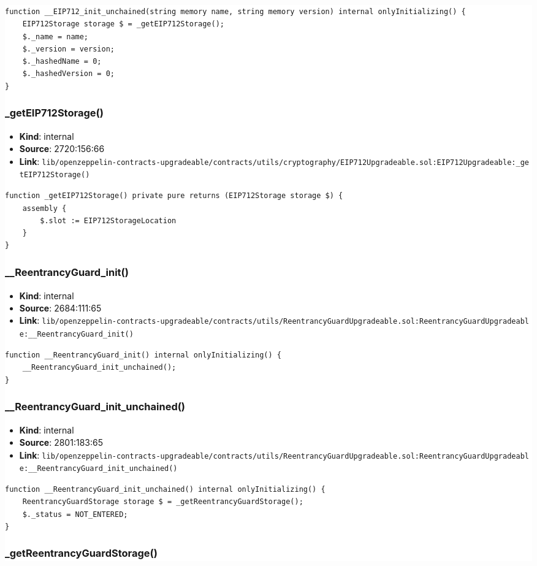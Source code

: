 ```solidity
function __EIP712_init_unchained(string memory name, string memory version) internal onlyInitializing() {
    EIP712Storage storage $ = _getEIP712Storage();
    $._name = name;
    $._version = version;
    $._hashedName = 0;
    $._hashedVersion = 0;
}
```

### _getEIP712Storage()

- **Kind**: internal
- **Source**: 2720:156:66
- **Link**: `lib/openzeppelin-contracts-upgradeable/contracts/utils/cryptography/EIP712Upgradeable.sol:EIP712Upgradeable:_getEIP712Storage()`

```solidity
function _getEIP712Storage() private pure returns (EIP712Storage storage $) {
    assembly {
        $.slot := EIP712StorageLocation
    }
}
```

### __ReentrancyGuard_init()

- **Kind**: internal
- **Source**: 2684:111:65
- **Link**: `lib/openzeppelin-contracts-upgradeable/contracts/utils/ReentrancyGuardUpgradeable.sol:ReentrancyGuardUpgradeable:__ReentrancyGuard_init()`

```solidity
function __ReentrancyGuard_init() internal onlyInitializing() {
    __ReentrancyGuard_init_unchained();
}
```

### __ReentrancyGuard_init_unchained()

- **Kind**: internal
- **Source**: 2801:183:65
- **Link**: `lib/openzeppelin-contracts-upgradeable/contracts/utils/ReentrancyGuardUpgradeable.sol:ReentrancyGuardUpgradeable:__ReentrancyGuard_init_unchained()`

```solidity
function __ReentrancyGuard_init_unchained() internal onlyInitializing() {
    ReentrancyGuardStorage storage $ = _getReentrancyGuardStorage();
    $._status = NOT_ENTERED;
}
```

### _getReentrancyGuardStorage()
